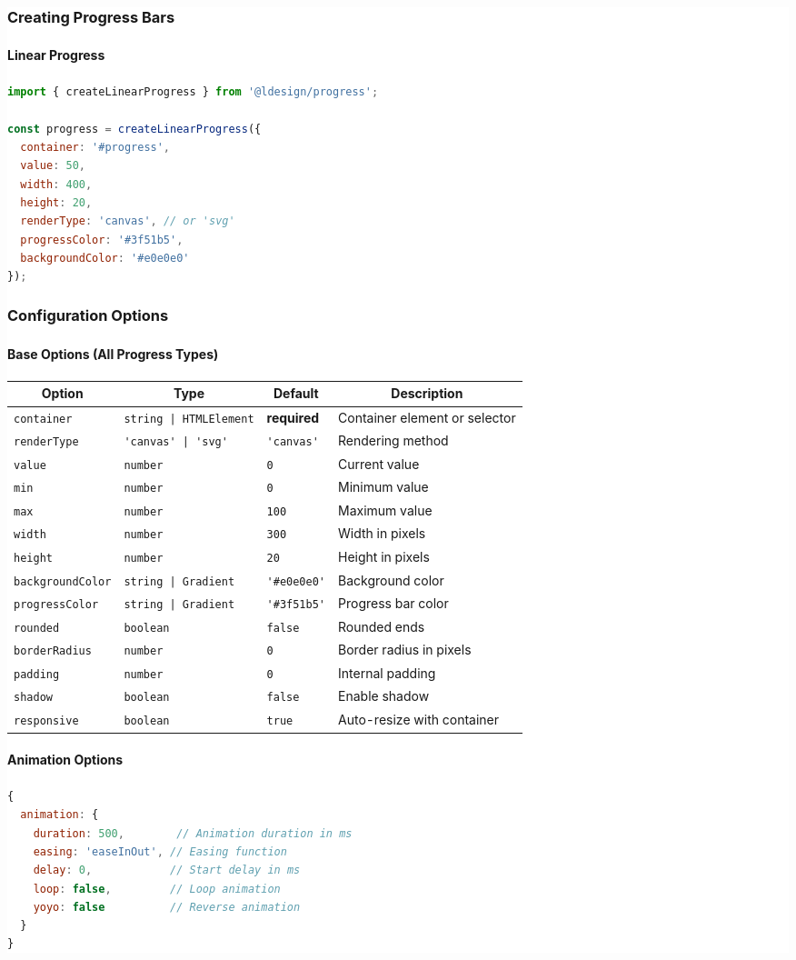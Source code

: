 ### Creating Progress Bars

#### Linear Progress

```javascript
import { createLinearProgress } from '@ldesign/progress';

const progress = createLinearProgress({
  container: '#progress',
  value: 50,
  width: 400,
  height: 20,
  renderType: 'canvas', // or 'svg'
  progressColor: '#3f51b5',
  backgroundColor: '#e0e0e0'
});
```

### Configuration Options

#### Base Options (All Progress Types)

| Option | Type | Default | Description |
|--------|------|---------|-------------|
| `container` | `string \| HTMLElement` | **required** | Container element or selector |
| `renderType` | `'canvas' \| 'svg'` | `'canvas'` | Rendering method |
| `value` | `number` | `0` | Current value |
| `min` | `number` | `0` | Minimum value |
| `max` | `number` | `100` | Maximum value |
| `width` | `number` | `300` | Width in pixels |
| `height` | `number` | `20` | Height in pixels |
| `backgroundColor` | `string \| Gradient` | `'#e0e0e0'` | Background color |
| `progressColor` | `string \| Gradient` | `'#3f51b5'` | Progress bar color |
| `rounded` | `boolean` | `false` | Rounded ends |
| `borderRadius` | `number` | `0` | Border radius in pixels |
| `padding` | `number` | `0` | Internal padding |
| `shadow` | `boolean` | `false` | Enable shadow |
| `responsive` | `boolean` | `true` | Auto-resize with container |

#### Animation Options

```javascript
{
  animation: {
    duration: 500,        // Animation duration in ms
    easing: 'easeInOut', // Easing function
    delay: 0,            // Start delay in ms
    loop: false,         // Loop animation
    yoyo: false          // Reverse animation
  }
}
```
